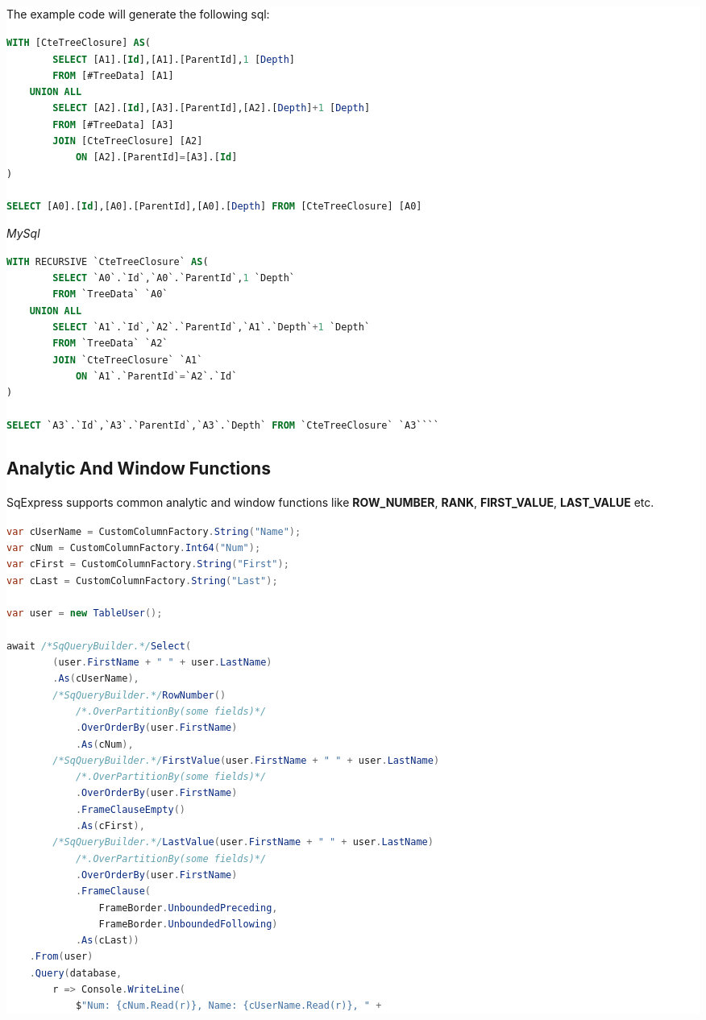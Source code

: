 The example code will generate the following sql:

```sql
WITH [CteTreeClosure] AS(
        SELECT [A1].[Id],[A1].[ParentId],1 [Depth] 
        FROM [#TreeData] [A1] 
    UNION ALL 
        SELECT [A2].[Id],[A3].[ParentId],[A2].[Depth]+1 [Depth] 
        FROM [#TreeData] [A3] 
        JOIN [CteTreeClosure] [A2] 
            ON [A2].[ParentId]=[A3].[Id]
)
                
SELECT [A0].[Id],[A0].[ParentId],[A0].[Depth] FROM [CteTreeClosure] [A0]
```
*MySql*
```sql
WITH RECURSIVE `CteTreeClosure` AS(
        SELECT `A0`.`Id`,`A0`.`ParentId`,1 `Depth` 
        FROM `TreeData` `A0` 
    UNION ALL 
        SELECT `A1`.`Id`,`A2`.`ParentId`,`A1`.`Depth`+1 `Depth` 
        FROM `TreeData` `A2` 
        JOIN `CteTreeClosure` `A1` 
            ON `A1`.`ParentId`=`A2`.`Id`
) 

SELECT `A3`.`Id`,`A3`.`ParentId`,`A3`.`Depth` FROM `CteTreeClosure` `A3````
```

## Analytic And Window Functions
SqExpress supports common analytic and window functions like **ROW_NUMBER**, **RANK**, **FIRST_VALUE**, **LAST_VALUE** etc.
```cs
var cUserName = CustomColumnFactory.String("Name");
var cNum = CustomColumnFactory.Int64("Num");
var cFirst = CustomColumnFactory.String("First");
var cLast = CustomColumnFactory.String("Last");

var user = new TableUser();

await /*SqQueryBuilder.*/Select(
        (user.FirstName + " " + user.LastName)
        .As(cUserName),
        /*SqQueryBuilder.*/RowNumber()
            /*.OverPartitionBy(some fields)*/
            .OverOrderBy(user.FirstName)
            .As(cNum),
        /*SqQueryBuilder.*/FirstValue(user.FirstName + " " + user.LastName)
            /*.OverPartitionBy(some fields)*/
            .OverOrderBy(user.FirstName)
            .FrameClauseEmpty()
            .As(cFirst),
        /*SqQueryBuilder.*/LastValue(user.FirstName + " " + user.LastName)
            /*.OverPartitionBy(some fields)*/
            .OverOrderBy(user.FirstName)
            .FrameClause(
                FrameBorder.UnboundedPreceding,
                FrameBorder.UnboundedFollowing)
            .As(cLast))
    .From(user)
    .Query(database,
        r => Console.WriteLine(
            $"Num: {cNum.Read(r)}, Name: {cUserName.Read(r)}, " +
```